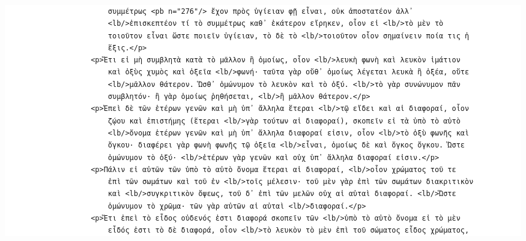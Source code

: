 							συμμέτρως <pb n="276"/> ἔχον πρὸς ὑγίειαν φῇ εἶναι, οὐκ ἀποστατέον ἀλλ᾿
							<lb/>ἐπισκεπτέον τί τὸ συμμέτρως καθ᾿ ἑκάτερον εἴρηκεν, οἷον εἰ <lb/>τὸ μὲν τὸ
							τοιοῦτον εἶναι ὥστε ποιεῖν ὑγίειαν, τὸ δὲ τὸ <lb/>τοιοῦτον οἷον σημαίνειν ποία τις ἡ
							ἕξις.</p>
						<p>Ἔτι εἰ μὴ συμβλητὰ κατὰ τὸ μᾶλλον ἢ ὁμοίως, οἷον <lb/>λευκὴ φωνὴ καὶ λευκὸν ἱμάτιον
							καὶ ὀξὺς χυμὸς καὶ ὀξεῖα <lb/>φωνή· ταῦτα γὰρ οὔθ᾿ ὁμοίως λέγεται λευκὰ ἢ ὀξέα, οὔτε
							<lb/>μᾶλλον θάτερον. Ὥσθ᾿ ὁμώνυμον τὸ λευκὸν καὶ τὸ ὀξύ. <lb/>τὸ γὰρ συνώνυμον πᾶν
							συμβλητόν· ἢ γὰρ ὁμοίως ῥηθήσεται, <lb/>ἢ μᾶλλον θάτερον.</p>
						<p>Ἐπεὶ δὲ τῶν ἑτέρων γενῶν καὶ μὴ ὑπ᾿ ἄλληλα ἕτεραι <lb/>τῷ εἴδει καὶ αἱ διαφοραί, οἷον
							ζῴου καὶ ἐπιστήμης (ἕτεραι <lb/>γὰρ τούτων αἱ διαφοραί), σκοπεῖν εἰ τὰ ὑπὸ τὸ αὐτὸ
							<lb/>ὄνομα ἑτέρων γενῶν καὶ μὴ ὑπ᾿ ἄλληλα διαφοραί εἰσιν, οἷον <lb/>τὸ ὀξὺ φωνῆς καὶ
							ὄγκου· διαφέρει γὰρ φωνὴ φωνῆς τῷ ὀξεῖα <lb/>εἶναι, ὁμοίως δὲ καὶ ὄγκος ὄγκου. Ὥστε
							ὁμώνυμον τὸ ὀξύ· <lb/>ἑτέρων γὰρ γενῶν καὶ οὐχ ὑπ᾿ ἄλληλα διαφοραί εἰσιν.</p>
						<p>Πάλιν εἰ αὐτῶν τῶν ὑπὸ τὸ αὐτὸ ὄνομα ἕτεραι αἱ διαφοραί, <lb/>οἷον χρώματος τοῦ τε
							ἐπὶ τῶν σωμάτων καὶ τοῦ ἐν <lb/>τοῖς μέλεσιν· τοῦ μὲν γὰρ ἐπὶ τῶν σωμάτων διακριτικὸν
							καὶ <lb/>συγκριτικὸν ὄψεως, τοῦ δ᾿ ἐπὶ τῶν μελῶν οὐχ αἱ αὐταὶ διαφοραί. <lb/>Ὥστε
							ὁμώνυμον τὸ χρῶμα· τῶν γὰρ αὐτῶν αἱ αὐταὶ <lb/>διαφοραί.</p>
						<p>Ἔτι ἐπεὶ τὸ εἶδος οὐδενός ἐστι διαφορά σκοπεῖν τῶν <lb/>ὑπὸ τὸ αὐτὸ ὄνομα εἰ τὸ μὲν
							εἶδός ἐστι τὸ δὲ διαφορά, οἷον <lb/>τὸ λευκὸν τὸ μὲν ἐπὶ τοῦ σώματος εἶδος χρώματος,
